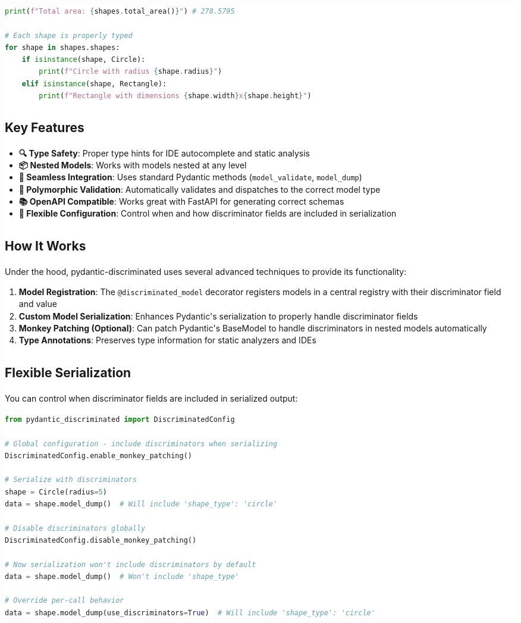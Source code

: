 ```python
print(f"Total area: {shapes.total_area()}") # 278.5795

# Each shape is properly typed
for shape in shapes.shapes:
    if isinstance(shape, Circle):
        print(f"Circle with radius {shape.radius}")
    elif isinstance(shape, Rectangle):
        print(f"Rectangle with dimensions {shape.width}x{shape.height}")
```

## Key Features

- **🔍 Type Safety**: Proper type hints for IDE autocomplete and static analysis
- **📦 Nested Models**: Works with models nested at any level
- **🔄 Seamless Integration**: Uses standard Pydantic methods (`model_validate`, `model_dump`)
- **🧩 Polymorphic Validation**: Automatically validates and dispatches to the correct model type
- **📚 OpenAPI Compatible**: Works great with FastAPI for generating correct schemas
- **🔧 Flexible Configuration**: Control when and how discriminator fields are included in serialization

## How It Works

Under the hood, pydantic-discriminated uses several advanced techniques to provide its functionality:

1. **Model Registration**: The `@discriminated_model` decorator registers models in a central registry with their discriminator field and value
2. **Custom Model Serialization**: Enhances Pydantic's serialization to properly handle discriminator fields
3. **Monkey Patching (Optional)**: Can patch Pydantic's BaseModel to handle discriminators in nested models automatically
4. **Type Annotations**: Preserves type information for static analyzers and IDEs

## Flexible Serialization

You can control when discriminator fields are included in serialized output:

```python
from pydantic_discriminated import DiscriminatedConfig

# Global configuration - include discriminators when serializing
DiscriminatedConfig.enable_monkey_patching()

# Serialize with discriminators
shape = Circle(radius=5)
data = shape.model_dump()  # Will include 'shape_type': 'circle'

# Disable discriminators globally
DiscriminatedConfig.disable_monkey_patching()

# Now serialization won't include discriminators by default
data = shape.model_dump()  # Won't include 'shape_type'

# Override per-call behavior
data = shape.model_dump(use_discriminators=True)  # Will include 'shape_type': 'circle'
```
